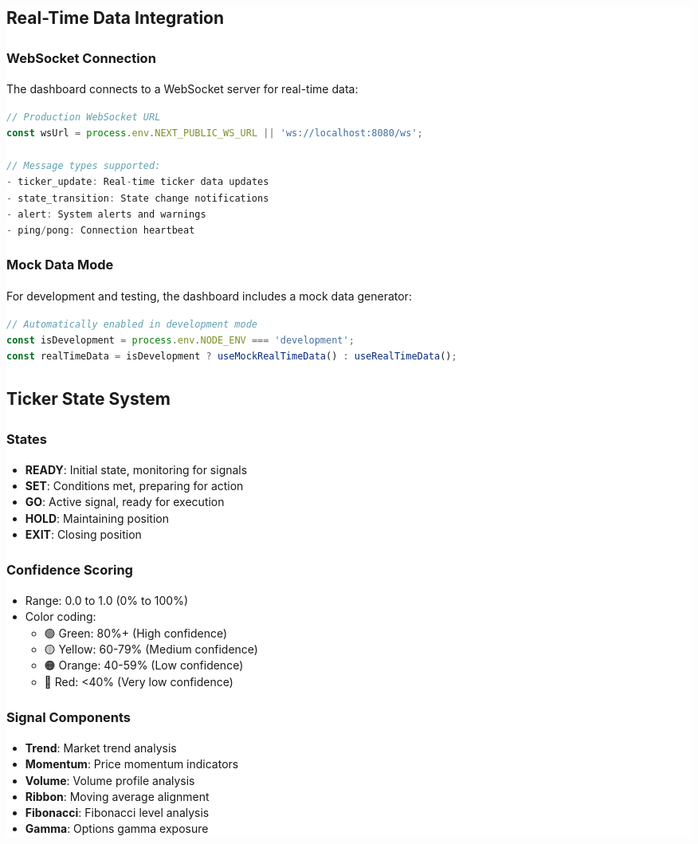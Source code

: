 ## Real-Time Data Integration

### WebSocket Connection
The dashboard connects to a WebSocket server for real-time data:

```typescript
// Production WebSocket URL
const wsUrl = process.env.NEXT_PUBLIC_WS_URL || 'ws://localhost:8080/ws';

// Message types supported:
- ticker_update: Real-time ticker data updates
- state_transition: State change notifications
- alert: System alerts and warnings
- ping/pong: Connection heartbeat
```

### Mock Data Mode
For development and testing, the dashboard includes a mock data generator:

```typescript
// Automatically enabled in development mode
const isDevelopment = process.env.NODE_ENV === 'development';
const realTimeData = isDevelopment ? useMockRealTimeData() : useRealTimeData();
```

## Ticker State System

### States
- **READY**: Initial state, monitoring for signals
- **SET**: Conditions met, preparing for action
- **GO**: Active signal, ready for execution
- **HOLD**: Maintaining position
- **EXIT**: Closing position

### Confidence Scoring
- Range: 0.0 to 1.0 (0% to 100%)
- Color coding:
  - 🟢 Green: 80%+ (High confidence)
  - 🟡 Yellow: 60-79% (Medium confidence)
  - 🟠 Orange: 40-59% (Low confidence)
  - 🔴 Red: <40% (Very low confidence)

### Signal Components
- **Trend**: Market trend analysis
- **Momentum**: Price momentum indicators
- **Volume**: Volume profile analysis
- **Ribbon**: Moving average alignment
- **Fibonacci**: Fibonacci level analysis
- **Gamma**: Options gamma exposure
